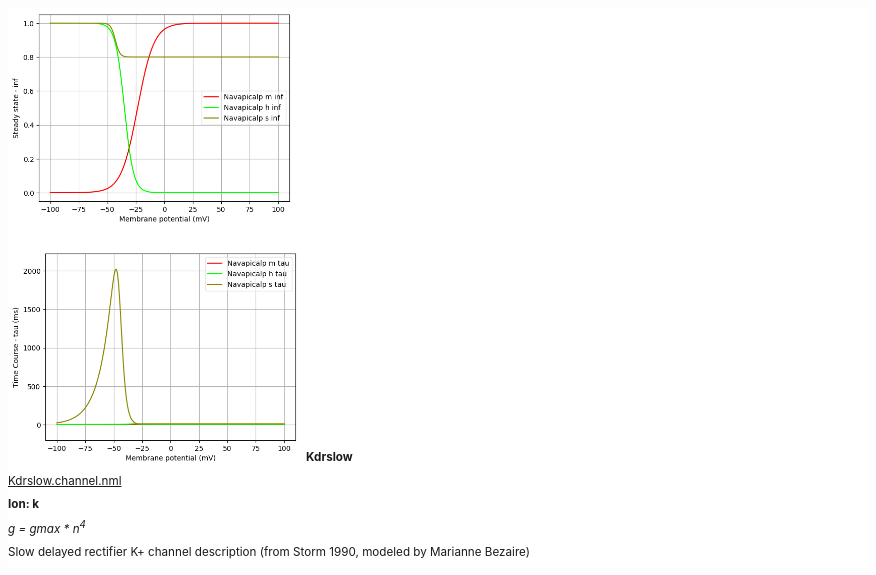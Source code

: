 <a href="Navapicalp.inf.png"><img alt="Navapicalp steady state" src="Navapicalp.inf.png" height="220"/></a>
</td>
<td>
<a href="Navapicalp.tau.png"><img alt="Navapicalp time course" src="Navapicalp.tau.png" height="220"/></a>
</td>
</tr>
    <tr>
<td width="120px">
            <sup><b>Kdrslow</b><br/>
            <a href="../Kdrslow.channel.nml">Kdrslow.channel.nml</a><br/>
            <b>Ion: k</b><br/>
            <i>g = gmax * n<sup>4</sup> </i><br/>
            Slow delayed rectifier K+ channel description (from Storm 1990, modeled by Marianne Bezaire)</sup>
</td>
<td>